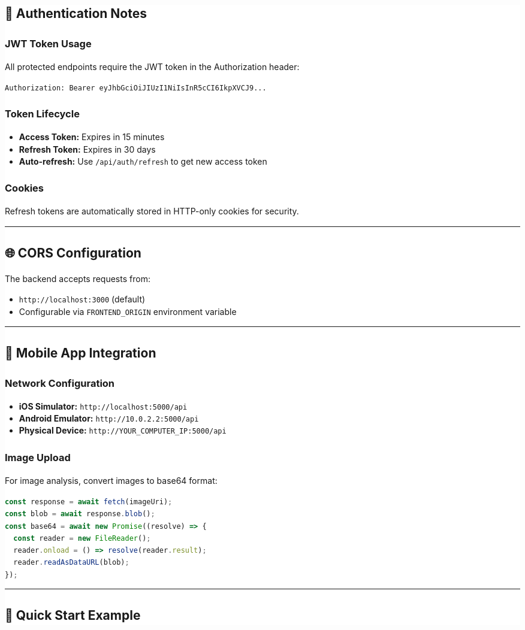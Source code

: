 
## 🔑 Authentication Notes

### JWT Token Usage
All protected endpoints require the JWT token in the Authorization header:
```
Authorization: Bearer eyJhbGciOiJIUzI1NiIsInR5cCI6IkpXVCJ9...
```

### Token Lifecycle
- **Access Token:** Expires in 15 minutes
- **Refresh Token:** Expires in 30 days
- **Auto-refresh:** Use `/api/auth/refresh` to get new access token

### Cookies
Refresh tokens are automatically stored in HTTP-only cookies for security.

---

## 🌐 CORS Configuration

The backend accepts requests from:
- `http://localhost:3000` (default)
- Configurable via `FRONTEND_ORIGIN` environment variable

---

## 📱 Mobile App Integration

### Network Configuration
- **iOS Simulator:** `http://localhost:5000/api`
- **Android Emulator:** `http://10.0.2.2:5000/api`  
- **Physical Device:** `http://YOUR_COMPUTER_IP:5000/api`

### Image Upload
For image analysis, convert images to base64 format:
```javascript
const response = await fetch(imageUri);
const blob = await response.blob();
const base64 = await new Promise((resolve) => {
  const reader = new FileReader();
  reader.onload = () => resolve(reader.result);
  reader.readAsDataURL(blob);
});
```

---

## 🚀 Quick Start Example
